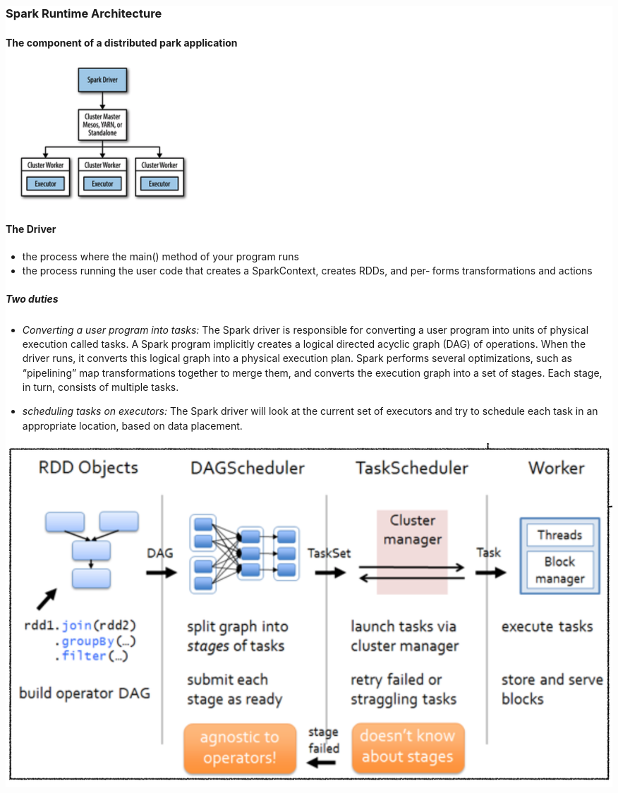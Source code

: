 ### Spark Runtime Architecture
#### The component of a distributed park application
![](comp.png)
#### The Driver
*  the process where the main() method of your program runs
*  the process running the user code that creates a SparkContext, creates RDDs, and per‐ forms transformations and actions

##### Two duties
* *Converting a user program into tasks:* The Spark driver is responsible for converting a user program into units of physical execution called tasks. A Spark program implicitly creates a logical directed acyclic graph (DAG) of operations. When the driver runs, it converts this logical graph into a physical execution plan. Spark performs several optimizations, such as “pipelining” map transformations together to merge them, and converts the execution graph into a set of stages. Each stage, in turn, consists of multiple tasks.

* *scheduling tasks on executors:* The Spark driver will look at the current set of executors and try to schedule each task in an appropriate location, based on data placement.

![](task.png)
